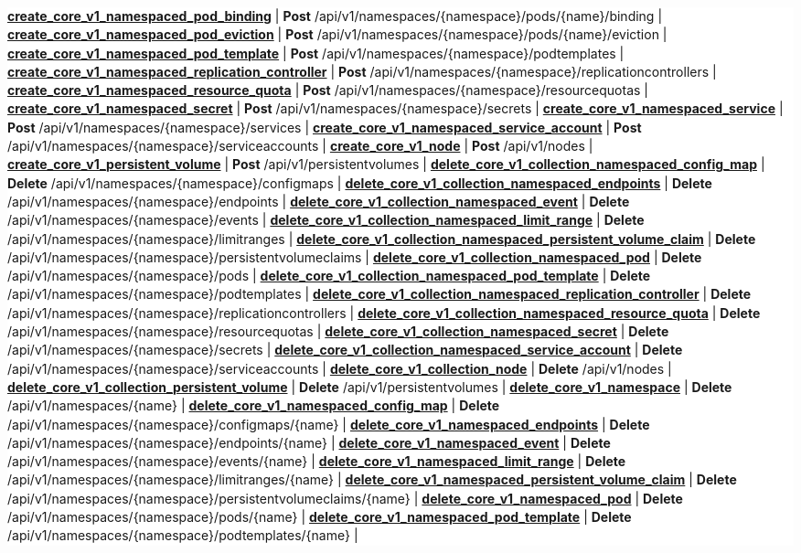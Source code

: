 [**create_core_v1_namespaced_pod_binding**](CoreV1Api.md#create_core_v1_namespaced_pod_binding) | **Post** /api/v1/namespaces/{namespace}/pods/{name}/binding | 
[**create_core_v1_namespaced_pod_eviction**](CoreV1Api.md#create_core_v1_namespaced_pod_eviction) | **Post** /api/v1/namespaces/{namespace}/pods/{name}/eviction | 
[**create_core_v1_namespaced_pod_template**](CoreV1Api.md#create_core_v1_namespaced_pod_template) | **Post** /api/v1/namespaces/{namespace}/podtemplates | 
[**create_core_v1_namespaced_replication_controller**](CoreV1Api.md#create_core_v1_namespaced_replication_controller) | **Post** /api/v1/namespaces/{namespace}/replicationcontrollers | 
[**create_core_v1_namespaced_resource_quota**](CoreV1Api.md#create_core_v1_namespaced_resource_quota) | **Post** /api/v1/namespaces/{namespace}/resourcequotas | 
[**create_core_v1_namespaced_secret**](CoreV1Api.md#create_core_v1_namespaced_secret) | **Post** /api/v1/namespaces/{namespace}/secrets | 
[**create_core_v1_namespaced_service**](CoreV1Api.md#create_core_v1_namespaced_service) | **Post** /api/v1/namespaces/{namespace}/services | 
[**create_core_v1_namespaced_service_account**](CoreV1Api.md#create_core_v1_namespaced_service_account) | **Post** /api/v1/namespaces/{namespace}/serviceaccounts | 
[**create_core_v1_node**](CoreV1Api.md#create_core_v1_node) | **Post** /api/v1/nodes | 
[**create_core_v1_persistent_volume**](CoreV1Api.md#create_core_v1_persistent_volume) | **Post** /api/v1/persistentvolumes | 
[**delete_core_v1_collection_namespaced_config_map**](CoreV1Api.md#delete_core_v1_collection_namespaced_config_map) | **Delete** /api/v1/namespaces/{namespace}/configmaps | 
[**delete_core_v1_collection_namespaced_endpoints**](CoreV1Api.md#delete_core_v1_collection_namespaced_endpoints) | **Delete** /api/v1/namespaces/{namespace}/endpoints | 
[**delete_core_v1_collection_namespaced_event**](CoreV1Api.md#delete_core_v1_collection_namespaced_event) | **Delete** /api/v1/namespaces/{namespace}/events | 
[**delete_core_v1_collection_namespaced_limit_range**](CoreV1Api.md#delete_core_v1_collection_namespaced_limit_range) | **Delete** /api/v1/namespaces/{namespace}/limitranges | 
[**delete_core_v1_collection_namespaced_persistent_volume_claim**](CoreV1Api.md#delete_core_v1_collection_namespaced_persistent_volume_claim) | **Delete** /api/v1/namespaces/{namespace}/persistentvolumeclaims | 
[**delete_core_v1_collection_namespaced_pod**](CoreV1Api.md#delete_core_v1_collection_namespaced_pod) | **Delete** /api/v1/namespaces/{namespace}/pods | 
[**delete_core_v1_collection_namespaced_pod_template**](CoreV1Api.md#delete_core_v1_collection_namespaced_pod_template) | **Delete** /api/v1/namespaces/{namespace}/podtemplates | 
[**delete_core_v1_collection_namespaced_replication_controller**](CoreV1Api.md#delete_core_v1_collection_namespaced_replication_controller) | **Delete** /api/v1/namespaces/{namespace}/replicationcontrollers | 
[**delete_core_v1_collection_namespaced_resource_quota**](CoreV1Api.md#delete_core_v1_collection_namespaced_resource_quota) | **Delete** /api/v1/namespaces/{namespace}/resourcequotas | 
[**delete_core_v1_collection_namespaced_secret**](CoreV1Api.md#delete_core_v1_collection_namespaced_secret) | **Delete** /api/v1/namespaces/{namespace}/secrets | 
[**delete_core_v1_collection_namespaced_service_account**](CoreV1Api.md#delete_core_v1_collection_namespaced_service_account) | **Delete** /api/v1/namespaces/{namespace}/serviceaccounts | 
[**delete_core_v1_collection_node**](CoreV1Api.md#delete_core_v1_collection_node) | **Delete** /api/v1/nodes | 
[**delete_core_v1_collection_persistent_volume**](CoreV1Api.md#delete_core_v1_collection_persistent_volume) | **Delete** /api/v1/persistentvolumes | 
[**delete_core_v1_namespace**](CoreV1Api.md#delete_core_v1_namespace) | **Delete** /api/v1/namespaces/{name} | 
[**delete_core_v1_namespaced_config_map**](CoreV1Api.md#delete_core_v1_namespaced_config_map) | **Delete** /api/v1/namespaces/{namespace}/configmaps/{name} | 
[**delete_core_v1_namespaced_endpoints**](CoreV1Api.md#delete_core_v1_namespaced_endpoints) | **Delete** /api/v1/namespaces/{namespace}/endpoints/{name} | 
[**delete_core_v1_namespaced_event**](CoreV1Api.md#delete_core_v1_namespaced_event) | **Delete** /api/v1/namespaces/{namespace}/events/{name} | 
[**delete_core_v1_namespaced_limit_range**](CoreV1Api.md#delete_core_v1_namespaced_limit_range) | **Delete** /api/v1/namespaces/{namespace}/limitranges/{name} | 
[**delete_core_v1_namespaced_persistent_volume_claim**](CoreV1Api.md#delete_core_v1_namespaced_persistent_volume_claim) | **Delete** /api/v1/namespaces/{namespace}/persistentvolumeclaims/{name} | 
[**delete_core_v1_namespaced_pod**](CoreV1Api.md#delete_core_v1_namespaced_pod) | **Delete** /api/v1/namespaces/{namespace}/pods/{name} | 
[**delete_core_v1_namespaced_pod_template**](CoreV1Api.md#delete_core_v1_namespaced_pod_template) | **Delete** /api/v1/namespaces/{namespace}/podtemplates/{name} | 